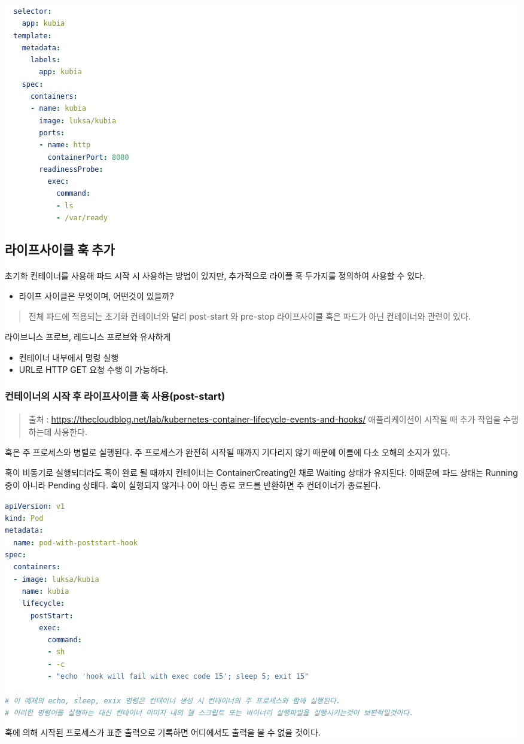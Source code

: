 ```yaml
  selector:
    app: kubia
  template:
    metadata:
      labels:
        app: kubia
    spec:
      containers:
      - name: kubia
        image: luksa/kubia
        ports:
        - name: http
          containerPort: 8080
        readinessProbe:
          exec:
            command:
            - ls
            - /var/ready
```

## 라이프사이클 훅 추가
초기화 컨테이너를 사용해 파드 시작 시 사용하는 방법이 있지만, 추가적으로 라이플 훅 두가지를 정의하여 사용할 수 있다.
- 라이프 사이클은 무엇이며, 어떤것이 있을까?

> 전체 파드에 적용되는 초기화 컨테이너와 달리
> post-start 와 pre-stop 라이프사이클 훅은 파드가 아닌 컨테이너와 관련이 있다.

라이브니스 프로브, 레드니스 프로브와 유사하게 
- 컨테이너 내부에서 명령 실행
- URL로 HTTP GET 요청 수행
이 가능하다.

### 컨테이너의 시작 후 라이프사이클 훅 사용(post-start)
> 출처 : https://thecloudblog.net/lab/kubernetes-container-lifecycle-events-and-hooks/
애플리케이션이 시작될 때 추가 작업을 수행하는데 사용한다.

훅은 주 프로세스와 병렬로 실행된다.
주 프로세스가 완전히 시작될 때까지 기다리지 않기 때문에 이름에 다소 오해의 소지가 있다.

훅이 비동기로 실행되더라도
훅이 완료 될 때까지 컨테이너는 ContainerCreating인 채로 Waiting 상태가 유지된다.
이때문에 파드 상태는 Running중이 아니라 Pending 상태다.
훅이 실행되지 않거나 0이 아닌 종료 코드를 반환하면 주 컨테이너가 종료된다.

```yaml
apiVersion: v1
kind: Pod
metadata:
  name: pod-with-poststart-hook
spec:
  containers:
  - image: luksa/kubia
    name: kubia
    lifecycle:
      postStart:
        exec:
          command:
          - sh
          - -c
          - "echo 'hook will fail with exec code 15'; sleep 5; exit 15"

# 이 예제의 echo, sleep, exix 명령은 컨테이너 생성 시 컨테이너의 주 프로세스와 함께 실행된다.
# 이러한 명령어를 실행하는 대신 컨테이너 이미지 내의 쉘 스크립트 또는 바이너리 실행파일을 실행시키는것이 보편적일것이다.
```
훅에 의해 시작된 프로세스가 표준 출력으로 기록하면 어디에서도 출력을 볼 수 없을 것이다.